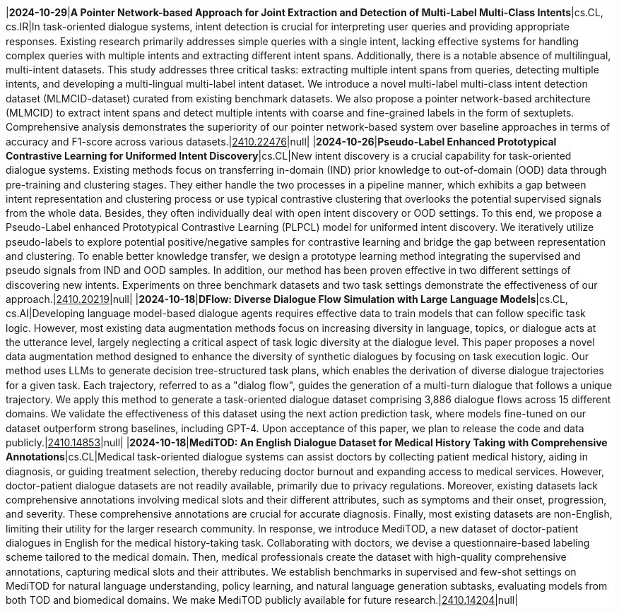 |**2024-10-29**|**A Pointer Network-based Approach for Joint Extraction and Detection of Multi-Label Multi-Class Intents**|cs.CL, cs.IR|In task-oriented dialogue systems, intent detection is crucial for interpreting user queries and providing appropriate responses. Existing research primarily addresses simple queries with a single intent, lacking effective systems for handling complex queries with multiple intents and extracting different intent spans. Additionally, there is a notable absence of multilingual, multi-intent datasets. This study addresses three critical tasks: extracting multiple intent spans from queries, detecting multiple intents, and developing a multi-lingual multi-label intent dataset. We introduce a novel multi-label multi-class intent detection dataset (MLMCID-dataset) curated from existing benchmark datasets. We also propose a pointer network-based architecture (MLMCID) to extract intent spans and detect multiple intents with coarse and fine-grained labels in the form of sextuplets. Comprehensive analysis demonstrates the superiority of our pointer network-based system over baseline approaches in terms of accuracy and F1-score across various datasets.|[2410.22476](http://arxiv.org/abs/2410.22476v1)|null|
|**2024-10-26**|**Pseudo-Label Enhanced Prototypical Contrastive Learning for Uniformed Intent Discovery**|cs.CL|New intent discovery is a crucial capability for task-oriented dialogue systems. Existing methods focus on transferring in-domain (IND) prior knowledge to out-of-domain (OOD) data through pre-training and clustering stages. They either handle the two processes in a pipeline manner, which exhibits a gap between intent representation and clustering process or use typical contrastive clustering that overlooks the potential supervised signals from the whole data. Besides, they often individually deal with open intent discovery or OOD settings. To this end, we propose a Pseudo-Label enhanced Prototypical Contrastive Learning (PLPCL) model for uniformed intent discovery. We iteratively utilize pseudo-labels to explore potential positive/negative samples for contrastive learning and bridge the gap between representation and clustering. To enable better knowledge transfer, we design a prototype learning method integrating the supervised and pseudo signals from IND and OOD samples. In addition, our method has been proven effective in two different settings of discovering new intents. Experiments on three benchmark datasets and two task settings demonstrate the effectiveness of our approach.|[2410.20219](http://arxiv.org/abs/2410.20219v1)|null|
|**2024-10-18**|**DFlow: Diverse Dialogue Flow Simulation with Large Language Models**|cs.CL, cs.AI|Developing language model-based dialogue agents requires effective data to train models that can follow specific task logic. However, most existing data augmentation methods focus on increasing diversity in language, topics, or dialogue acts at the utterance level, largely neglecting a critical aspect of task logic diversity at the dialogue level. This paper proposes a novel data augmentation method designed to enhance the diversity of synthetic dialogues by focusing on task execution logic. Our method uses LLMs to generate decision tree-structured task plans, which enables the derivation of diverse dialogue trajectories for a given task. Each trajectory, referred to as a "dialog flow", guides the generation of a multi-turn dialogue that follows a unique trajectory. We apply this method to generate a task-oriented dialogue dataset comprising 3,886 dialogue flows across 15 different domains. We validate the effectiveness of this dataset using the next action prediction task, where models fine-tuned on our dataset outperform strong baselines, including GPT-4. Upon acceptance of this paper, we plan to release the code and data publicly.|[2410.14853](http://arxiv.org/abs/2410.14853v1)|null|
|**2024-10-18**|**MediTOD: An English Dialogue Dataset for Medical History Taking with Comprehensive Annotations**|cs.CL|Medical task-oriented dialogue systems can assist doctors by collecting patient medical history, aiding in diagnosis, or guiding treatment selection, thereby reducing doctor burnout and expanding access to medical services. However, doctor-patient dialogue datasets are not readily available, primarily due to privacy regulations. Moreover, existing datasets lack comprehensive annotations involving medical slots and their different attributes, such as symptoms and their onset, progression, and severity. These comprehensive annotations are crucial for accurate diagnosis. Finally, most existing datasets are non-English, limiting their utility for the larger research community.   In response, we introduce MediTOD, a new dataset of doctor-patient dialogues in English for the medical history-taking task. Collaborating with doctors, we devise a questionnaire-based labeling scheme tailored to the medical domain. Then, medical professionals create the dataset with high-quality comprehensive annotations, capturing medical slots and their attributes. We establish benchmarks in supervised and few-shot settings on MediTOD for natural language understanding, policy learning, and natural language generation subtasks, evaluating models from both TOD and biomedical domains. We make MediTOD publicly available for future research.|[2410.14204](http://arxiv.org/abs/2410.14204v1)|null|